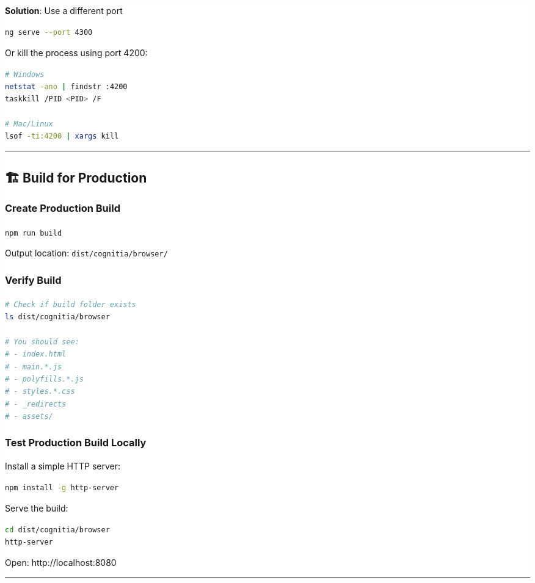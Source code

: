 **Solution**: Use a different port
```bash
ng serve --port 4300
```

Or kill the process using port 4200:
```bash
# Windows
netstat -ano | findstr :4200
taskkill /PID <PID> /F

# Mac/Linux
lsof -ti:4200 | xargs kill
```

---

## 🏗️ Build for Production

### Create Production Build
```bash
npm run build
```

Output location: `dist/cognitia/browser/`

### Verify Build
```bash
# Check if build folder exists
ls dist/cognitia/browser

# You should see:
# - index.html
# - main.*.js
# - polyfills.*.js
# - styles.*.css
# - _redirects
# - assets/
```

### Test Production Build Locally

Install a simple HTTP server:
```bash
npm install -g http-server
```

Serve the build:
```bash
cd dist/cognitia/browser
http-server
```

Open: http://localhost:8080

---
